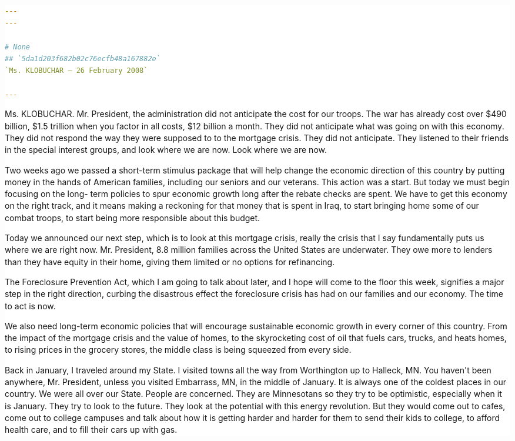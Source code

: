 ```yaml
---
---

# None
## `5da1d203f682b02c76ecfb48a167882e`
`Ms. KLOBUCHAR — 26 February 2008`

---
```



Ms. KLOBUCHAR. Mr. President, the administration did not anticipate 
the cost for our troops. The war has already cost over $490 billion, 
$1.5 trillion when you factor in all costs, $12 billion a month. They 
did not anticipate what was going on with this economy. They did not 
respond the way they were supposed to to the mortgage crisis. They did 
not anticipate. They listened to their friends in the special interest 
groups, and look where we are now. Look where we are now.

Two weeks ago we passed a short-term stimulus package that will help 
change the economic direction of this country by putting money in the 
hands of American families, including our seniors and our veterans. 
This action was a start. But today we must begin focusing on the long-
term policies to spur economic growth long after the rebate checks are 
spent. We have to get this economy on the right track, and it means 
making a reckoning for that money that is spent in Iraq, to start 
bringing home some of our combat troops, to start being more 
responsible about this budget.

Today we announced our next step, which is to look at this mortgage 
crisis, really the crisis that I say fundamentally puts us where we are 
right now. Mr. President, 8.8 million families across the United States 
are underwater. They owe more to lenders than they have equity in their 
home, giving them limited or no options for refinancing.

The Foreclosure Prevention Act, which I am going to talk about later, 
and I hope will come to the floor this week, signifies a major step in 
the right direction, curbing the disastrous effect the foreclosure 
crisis has had on our families and our economy. The time to act is now.

We also need long-term economic policies that will encourage 
sustainable economic growth in every corner of this country. From the 
impact of the mortgage crisis and the value of homes, to the 
skyrocketing cost of oil that fuels cars, trucks, and heats homes, to 
rising prices in the grocery stores, the middle class is being squeezed 
from every side.

Back in January, I traveled around my State. I visited towns all the 
way from Worthington up to Halleck, MN. You haven't been anywhere, Mr. 
President, unless you visited Embarrass, MN, in the middle of January. 
It is always one of the coldest places in our country. We were all over 
our State. People are concerned. They are Minnesotans so they try to be 
optimistic, especially when it is January. They try to look to the 
future. They look at the potential with this energy revolution. But 
they would come out to cafes, come out to college campuses and talk 
about how it is getting harder and harder for them to send their kids 
to college, to afford health care, and to fill their cars up with gas.
